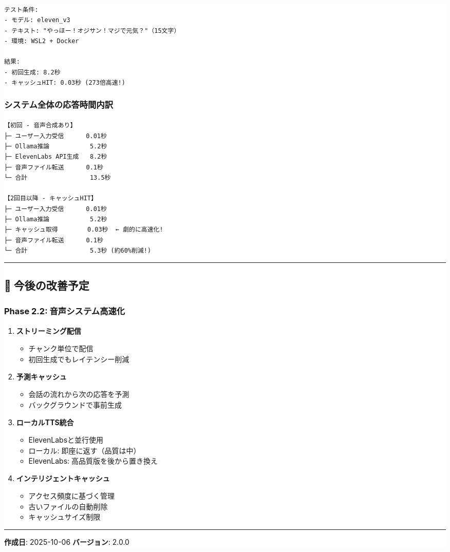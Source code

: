 ```
テスト条件:
- モデル: eleven_v3
- テキスト: "やっほー！オジサン！マジで元気？"（15文字）
- 環境: WSL2 + Docker

結果:
- 初回生成: 8.2秒
- キャッシュHIT: 0.03秒 (273倍高速!)
```

### システム全体の応答時間内訳

```
【初回 - 音声合成あり】
├─ ユーザー入力受信      0.01秒
├─ Ollama推論           5.2秒
├─ ElevenLabs API生成   8.2秒
├─ 音声ファイル転送      0.1秒
└─ 合計                 13.5秒

【2回目以降 - キャッシュHIT】
├─ ユーザー入力受信      0.01秒
├─ Ollama推論           5.2秒
├─ キャッシュ取得        0.03秒  ← 劇的に高速化!
├─ 音声ファイル転送      0.1秒
└─ 合計                 5.3秒 (約60%削減!)
```

---

## 🚀 今後の改善予定

### Phase 2.2: 音声システム高速化

1. **ストリーミング配信**
   - チャンク単位で配信
   - 初回生成でもレイテンシー削減

2. **予測キャッシュ**
   - 会話の流れから次の応答を予測
   - バックグラウンドで事前生成

3. **ローカルTTS統合**
   - ElevenLabsと並行使用
   - ローカル: 即座に返す（品質は中）
   - ElevenLabs: 高品質版を後から置き換え

4. **インテリジェントキャッシュ**
   - アクセス頻度に基づく管理
   - 古いファイルの自動削除
   - キャッシュサイズ制限

---

**作成日**: 2025-10-06
**バージョン**: 2.0.0
